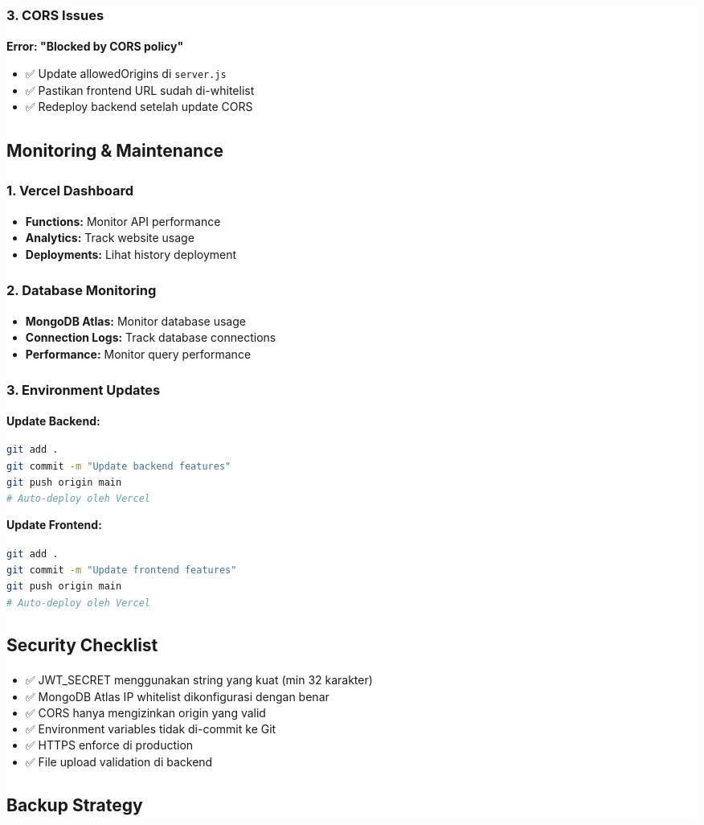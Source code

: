 ### 3. CORS Issues

**Error: "Blocked by CORS policy"**

- ✅ Update allowedOrigins di `server.js`
- ✅ Pastikan frontend URL sudah di-whitelist
- ✅ Redeploy backend setelah update CORS

## Monitoring & Maintenance

### 1. Vercel Dashboard

- **Functions:** Monitor API performance
- **Analytics:** Track website usage
- **Deployments:** Lihat history deployment

### 2. Database Monitoring

- **MongoDB Atlas:** Monitor database usage
- **Connection Logs:** Track database connections
- **Performance:** Monitor query performance

### 3. Environment Updates

**Update Backend:**

```bash
git add .
git commit -m "Update backend features"
git push origin main
# Auto-deploy oleh Vercel
```

**Update Frontend:**

```bash
git add .
git commit -m "Update frontend features"
git push origin main
# Auto-deploy oleh Vercel
```

## Security Checklist

- ✅ JWT_SECRET menggunakan string yang kuat (min 32 karakter)
- ✅ MongoDB Atlas IP whitelist dikonfigurasi dengan benar
- ✅ CORS hanya mengizinkan origin yang valid
- ✅ Environment variables tidak di-commit ke Git
- ✅ HTTPS enforce di production
- ✅ File upload validation di backend

## Backup Strategy
